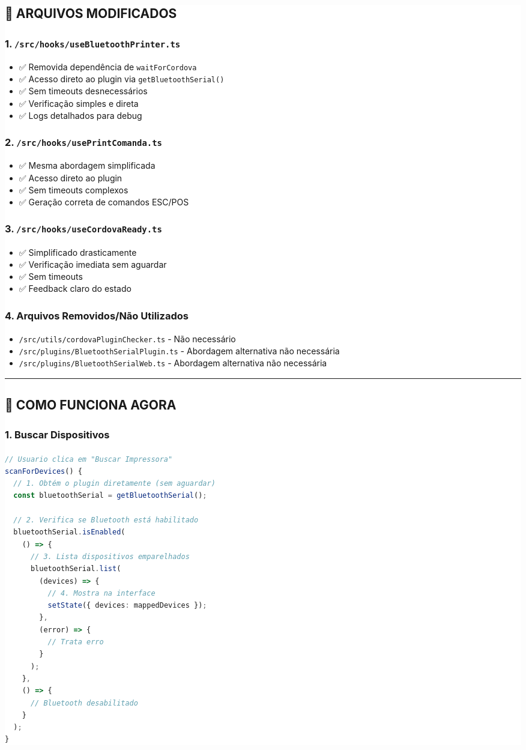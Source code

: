 
## 📁 ARQUIVOS MODIFICADOS

### 1. `/src/hooks/useBluetoothPrinter.ts`
- ✅ Removida dependência de `waitForCordova`
- ✅ Acesso direto ao plugin via `getBluetoothSerial()`
- ✅ Sem timeouts desnecessários
- ✅ Verificação simples e direta
- ✅ Logs detalhados para debug

### 2. `/src/hooks/usePrintComanda.ts`
- ✅ Mesma abordagem simplificada
- ✅ Acesso direto ao plugin
- ✅ Sem timeouts complexos
- ✅ Geração correta de comandos ESC/POS

### 3. `/src/hooks/useCordovaReady.ts`
- ✅ Simplificado drasticamente
- ✅ Verificação imediata sem aguardar
- ✅ Sem timeouts
- ✅ Feedback claro do estado

### 4. Arquivos Removidos/Não Utilizados
- `/src/utils/cordovaPluginChecker.ts` - Não necessário
- `/src/plugins/BluetoothSerialPlugin.ts` - Abordagem alternativa não necessária
- `/src/plugins/BluetoothSerialWeb.ts` - Abordagem alternativa não necessária

---

## 🔧 COMO FUNCIONA AGORA

### 1. Buscar Dispositivos
```typescript
// Usuario clica em "Buscar Impressora"
scanForDevices() {
  // 1. Obtém o plugin diretamente (sem aguardar)
  const bluetoothSerial = getBluetoothSerial();
  
  // 2. Verifica se Bluetooth está habilitado
  bluetoothSerial.isEnabled(
    () => {
      // 3. Lista dispositivos emparelhados
      bluetoothSerial.list(
        (devices) => {
          // 4. Mostra na interface
          setState({ devices: mappedDevices });
        },
        (error) => {
          // Trata erro
        }
      );
    },
    () => {
      // Bluetooth desabilitado
    }
  );
}
```
